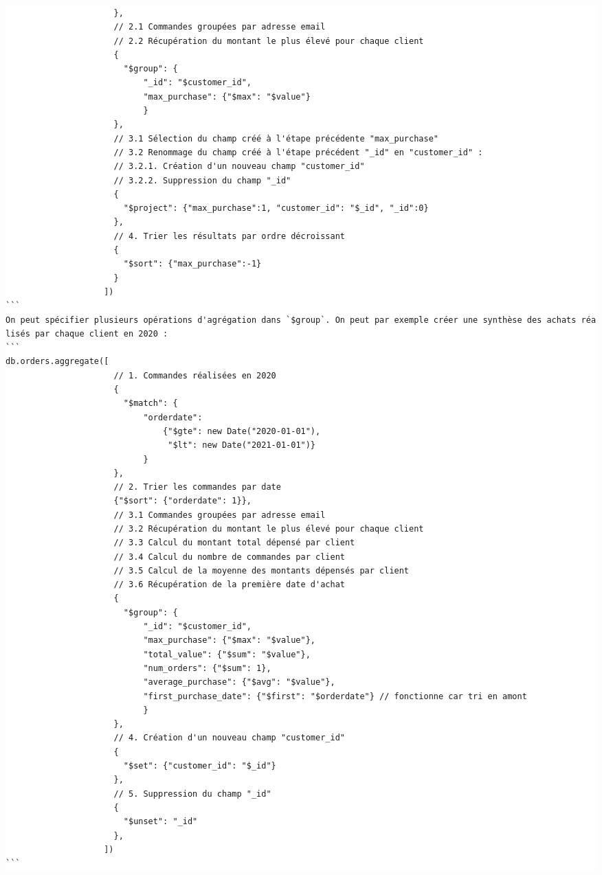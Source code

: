 ````{admonition} Example
                      },
                      // 2.1 Commandes groupées par adresse email
                      // 2.2 Récupération du montant le plus élevé pour chaque client
                      {
                        "$group": {
                            "_id": "$customer_id",
                            "max_purchase": {"$max": "$value"}
                            }
                      },
                      // 3.1 Sélection du champ créé à l'étape précédente "max_purchase"
                      // 3.2 Renommage du champ créé à l'étape précédent "_id" en "customer_id" :
                      // 3.2.1. Création d'un nouveau champ "customer_id"
                      // 3.2.2. Suppression du champ "_id"
                      {
                        "$project": {"max_purchase":1, "customer_id": "$_id", "_id":0}
                      },
                      // 4. Trier les résultats par ordre décroissant 
                      { 
                        "$sort": {"max_purchase":-1}
                      }
                    ])
```
On peut spécifier plusieurs opérations d'agrégation dans `$group`. On peut par exemple créer une synthèse des achats réalisés par chaque client en 2020 :
```
db.orders.aggregate([
                      // 1. Commandes réalisées en 2020
                      {
                        "$match": {
                            "orderdate":
                                {"$gte": new Date("2020-01-01"),
                                 "$lt": new Date("2021-01-01")}
                            }
                      },
                      // 2. Trier les commandes par date
                      {"$sort": {"orderdate": 1}},
                      // 3.1 Commandes groupées par adresse email
                      // 3.2 Récupération du montant le plus élevé pour chaque client
                      // 3.3 Calcul du montant total dépensé par client
                      // 3.4 Calcul du nombre de commandes par client
                      // 3.5 Calcul de la moyenne des montants dépensés par client
                      // 3.6 Récupération de la première date d'achat
                      {
                        "$group": {
                            "_id": "$customer_id",
                            "max_purchase": {"$max": "$value"},
                            "total_value": {"$sum": "$value"},
                            "num_orders": {"$sum": 1},
                            "average_purchase": {"$avg": "$value"},
                            "first_purchase_date": {"$first": "$orderdate"} // fonctionne car tri en amont 
                            }
                      },
                      // 4. Création d'un nouveau champ "customer_id"  
                      {
                        "$set": {"customer_id": "$_id"}
                      },
                      // 5. Suppression du champ "_id"  
                      {
                        "$unset": "_id"
                      },
                    ])
``` 
````